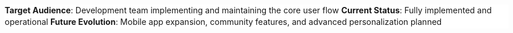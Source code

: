 
**Target Audience**: Development team implementing and maintaining the core user flow
**Current Status**: Fully implemented and operational
**Future Evolution**: Mobile app expansion, community features, and advanced personalization planned 
